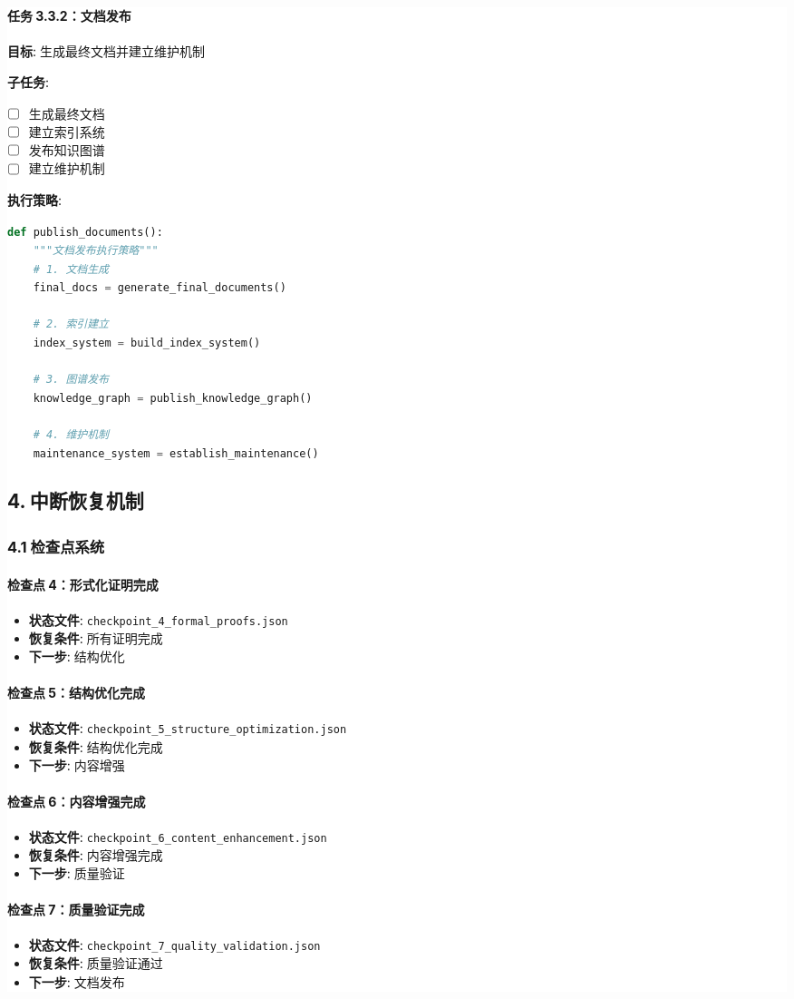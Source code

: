 #### 任务 3.3.2：文档发布

**目标**: 生成最终文档并建立维护机制

**子任务**:

- [ ] 生成最终文档
- [ ] 建立索引系统
- [ ] 发布知识图谱
- [ ] 建立维护机制

**执行策略**:

```python
def publish_documents():
    """文档发布执行策略"""
    # 1. 文档生成
    final_docs = generate_final_documents()
    
    # 2. 索引建立
    index_system = build_index_system()
    
    # 3. 图谱发布
    knowledge_graph = publish_knowledge_graph()
    
    # 4. 维护机制
    maintenance_system = establish_maintenance()
```

## 4. 中断恢复机制

### 4.1 检查点系统

#### 检查点 4：形式化证明完成

- **状态文件**: `checkpoint_4_formal_proofs.json`
- **恢复条件**: 所有证明完成
- **下一步**: 结构优化

#### 检查点 5：结构优化完成

- **状态文件**: `checkpoint_5_structure_optimization.json`
- **恢复条件**: 结构优化完成
- **下一步**: 内容增强

#### 检查点 6：内容增强完成

- **状态文件**: `checkpoint_6_content_enhancement.json`
- **恢复条件**: 内容增强完成
- **下一步**: 质量验证

#### 检查点 7：质量验证完成

- **状态文件**: `checkpoint_7_quality_validation.json`
- **恢复条件**: 质量验证通过
- **下一步**: 文档发布
